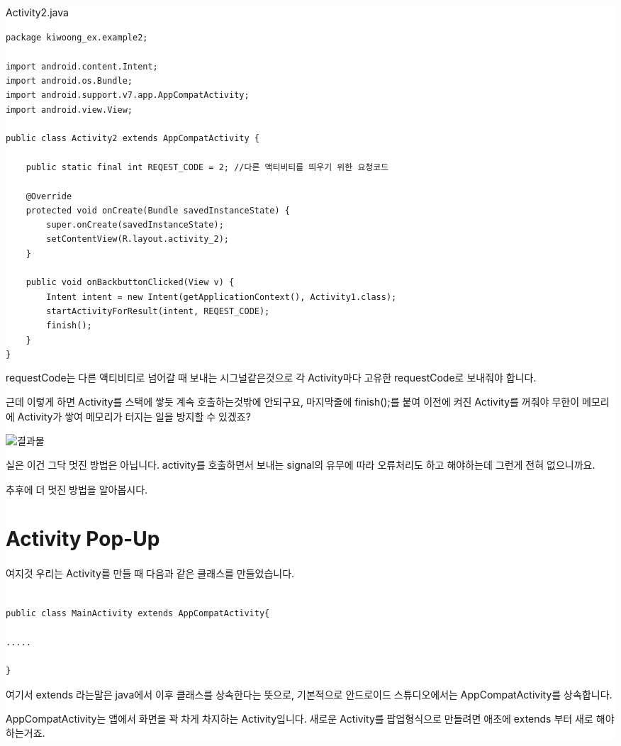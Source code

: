 Activity2.java

```shell
package kiwoong_ex.example2;

import android.content.Intent;
import android.os.Bundle;
import android.support.v7.app.AppCompatActivity;
import android.view.View;

public class Activity2 extends AppCompatActivity {

    public static final int REQEST_CODE = 2; //다른 액티비티를 띄우기 위한 요청코드

    @Override
    protected void onCreate(Bundle savedInstanceState) {
        super.onCreate(savedInstanceState);
        setContentView(R.layout.activity_2);
    }

    public void onBackbuttonClicked(View v) {
        Intent intent = new Intent(getApplicationContext(), Activity1.class);
        startActivityForResult(intent, REQEST_CODE);
        finish();
    }
}
```
requestCode는 다른 액티비티로 넘어갈 때 보내는 시그널같은것으로 각 Activity마다 고유한 requestCode로 보내줘야 합니다. 

근데 이렇게 하면 Activity를 스택에 쌓듯 계속 호출하는것밖에 안되구요, 마지막줄에 finish();를 붙여 이전에 켜진 Activity를 꺼줘야 무한이 메모리에 Activity가 쌓여 메모리가 터지는 일을 방지할 수 있겠죠?

![결과물](https://github.com/SKKUMathcom/2017-Android-/blob/master/Seminar/Figure/inflation1.png)

실은 이건 그닥 멋진 방법은 아닙니다. activity를 호출하면서 보내는 signal의 유무에 따라 오류처리도 하고 해야하는데 그런게 전혀 없으니까요.

추후에 더 멋진 방법을 알아봅시다.
# Activity Pop-Up

여지것 우리는 Activity를 만들 때 다음과 같은 클래스를 만들었습니다.

```shell

public class MainActivity extends AppCompatActivity{

.....

}
```

여기서 extends 라는말은 java에서 이후 클래스를 상속한다는 뜻으로, 기본적으로 안드로이드 스튜디오에서는 AppCompatActivity를 상속합니다.

AppCompatActivity는 앱에서 화면을 꽉 차게 차지하는 Activity입니다. 새로운 Activity를 팝업형식으로 만들려면 애초에 extends 부터 새로 해야하는거죠.
